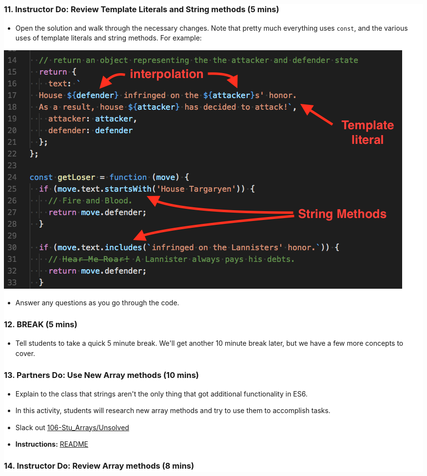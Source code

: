 ### 11. Instructor Do: Review Template Literals and String methods (5 mins)

* Open the solution and walk through the necessary changes. Note that pretty much everything uses `const`, and the various uses of template literals and string methods. For example:

![game of strings](Images/game-of-strings-solved.png)

* Answer any questions as you go through the code.

### 12. BREAK (5 mins)

* Tell students to take a quick 5 minute break. We'll get another 10 minute break later, but we have a few more concepts to cover.

### 13. Partners Do: Use New Array methods (10 mins)

* Explain to the class that strings aren't the only thing that got additional functionality in ES6.

* In this activity, students will research new array methods and try to use them to accomplish tasks.

* Slack out [106-Stu_Arrays/Unsolved](../../../../01-Class-Content/19-react/01-Activities/106-Stu_Arrays/Unsolved)

* **Instructions:** [README](../../../../01-Class-Content/19-react/01-Activities/106-Stu_Arrays/README.md)

### 14. Instructor Do: Review Array methods (8 mins)
